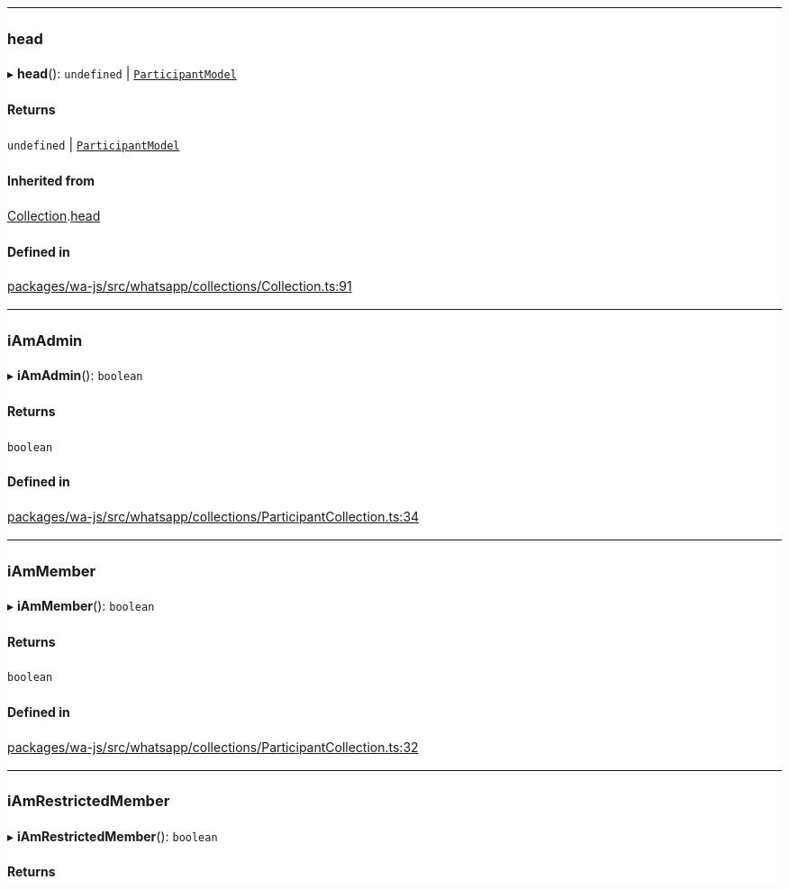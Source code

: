 ___

### head

▸ **head**(): `undefined` \| [`ParticipantModel`](whatsapp.ParticipantModel.md)

#### Returns

`undefined` \| [`ParticipantModel`](whatsapp.ParticipantModel.md)

#### Inherited from

[Collection](whatsapp.Collection.md).[head](whatsapp.Collection.md#head)

#### Defined in

[packages/wa-js/src/whatsapp/collections/Collection.ts:91](https://github.com/wppconnect-team/wa-js/blob/main/src/whatsapp/collections/Collection.ts#L91)

___

### iAmAdmin

▸ **iAmAdmin**(): `boolean`

#### Returns

`boolean`

#### Defined in

[packages/wa-js/src/whatsapp/collections/ParticipantCollection.ts:34](https://github.com/wppconnect-team/wa-js/blob/main/src/whatsapp/collections/ParticipantCollection.ts#L34)

___

### iAmMember

▸ **iAmMember**(): `boolean`

#### Returns

`boolean`

#### Defined in

[packages/wa-js/src/whatsapp/collections/ParticipantCollection.ts:32](https://github.com/wppconnect-team/wa-js/blob/main/src/whatsapp/collections/ParticipantCollection.ts#L32)

___

### iAmRestrictedMember

▸ **iAmRestrictedMember**(): `boolean`

#### Returns
